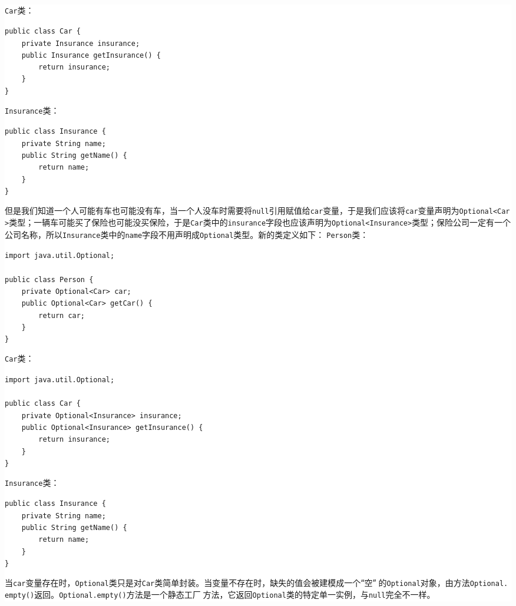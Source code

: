 `Car`类：
```
public class Car {
    private Insurance insurance;
    public Insurance getInsurance() {
        return insurance;
    }
}
```

`Insurance`类：
```
public class Insurance {
    private String name;
    public String getName() {
        return name;
    }
}
```
但是我们知道一个人可能有车也可能没有车，当一个人没车时需要将`null`引用赋值给`car`变量，于是我们应该将`car`变量声明为`Optional<Car>`类型；一辆车可能买了保险也可能没买保险，于是`Car`类中的`insurance`字段也应该声明为`Optional<Insurance>`类型；保险公司一定有一个公司名称，所以`Insurance`类中的`name`字段不用声明成`Optional`类型。新的类定义如下：
`Person`类：

```
import java.util.Optional;

public class Person {
    private Optional<Car> car;
    public Optional<Car> getCar() {
        return car;
    }
}
```

`Car`类：
```
import java.util.Optional;

public class Car {
    private Optional<Insurance> insurance;
    public Optional<Insurance> getInsurance() {
        return insurance;
    }
}
```

`Insurance`类：
```
public class Insurance {
    private String name;
    public String getName() {
        return name;
    }
}
```
当`car`变量存在时，`Optional`类只是对`Car`类简单封装。当变量不存在时，缺失的值会被建模成一个“空” 的`Optional`对象，由方法`Optional.empty()`返回。`Optional.empty()`方法是一个静态工厂 方法，它返回`Optional`类的特定单一实例，与`null`完全不一样。
